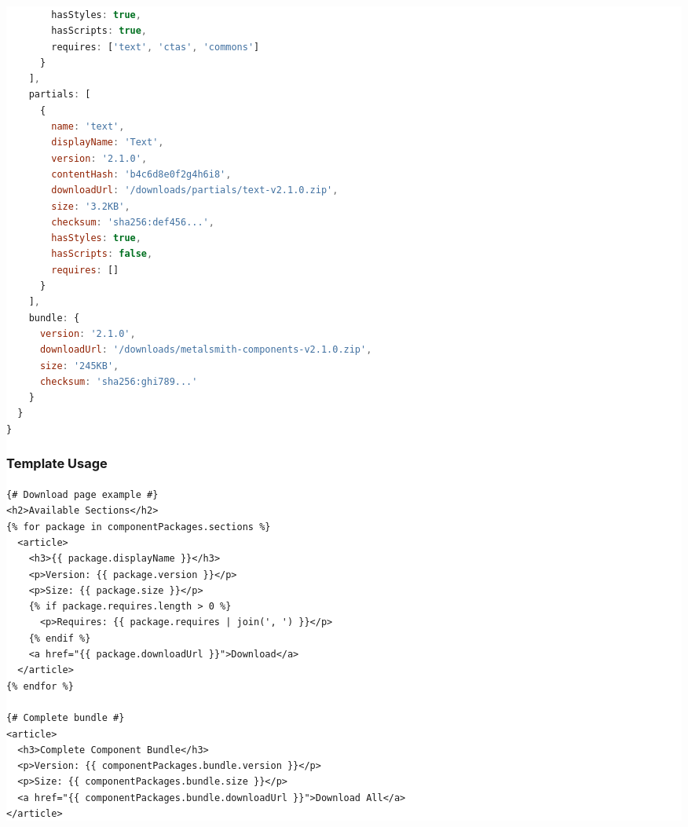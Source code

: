 ```javascript
        hasStyles: true,
        hasScripts: true,
        requires: ['text', 'ctas', 'commons']
      }
    ],
    partials: [
      {
        name: 'text',
        displayName: 'Text',
        version: '2.1.0',
        contentHash: 'b4c6d8e0f2g4h6i8',
        downloadUrl: '/downloads/partials/text-v2.1.0.zip',
        size: '3.2KB',
        checksum: 'sha256:def456...',
        hasStyles: true,
        hasScripts: false,
        requires: []
      }
    ],
    bundle: {
      version: '2.1.0',
      downloadUrl: '/downloads/metalsmith-components-v2.1.0.zip',
      size: '245KB',
      checksum: 'sha256:ghi789...'
    }
  }
}
```

### Template Usage
```nunjucks
{# Download page example #}
<h2>Available Sections</h2>
{% for package in componentPackages.sections %}
  <article>
    <h3>{{ package.displayName }}</h3>
    <p>Version: {{ package.version }}</p>
    <p>Size: {{ package.size }}</p>
    {% if package.requires.length > 0 %}
      <p>Requires: {{ package.requires | join(', ') }}</p>
    {% endif %}
    <a href="{{ package.downloadUrl }}">Download</a>
  </article>
{% endfor %}

{# Complete bundle #}
<article>
  <h3>Complete Component Bundle</h3>
  <p>Version: {{ componentPackages.bundle.version }}</p>
  <p>Size: {{ componentPackages.bundle.size }}</p>
  <a href="{{ componentPackages.bundle.downloadUrl }}">Download All</a>
</article>
```
